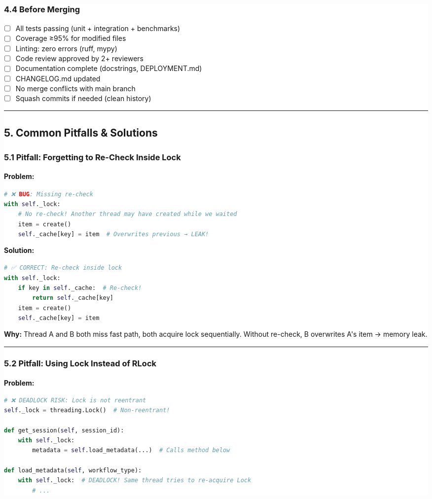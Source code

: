 ### 4.4 Before Merging

- [ ] All tests passing (unit + integration + benchmarks)
- [ ] Coverage ≥95% for modified files
- [ ] Linting: zero errors (ruff, mypy)
- [ ] Code review approved by 2+ reviewers
- [ ] Documentation complete (docstrings, DEPLOYMENT.md)
- [ ] CHANGELOG.md updated
- [ ] No merge conflicts with main branch
- [ ] Squash commits if needed (clean history)

---

## 5. Common Pitfalls & Solutions

### 5.1 Pitfall: Forgetting to Re-Check Inside Lock

**Problem:**
```python
# ❌ BUG: Missing re-check
with self._lock:
    # No re-check! Another thread may have created while we waited
    item = create()
    self._cache[key] = item  # Overwrites previous → LEAK!
```

**Solution:**
```python
# ✅ CORRECT: Re-check inside lock
with self._lock:
    if key in self._cache:  # Re-check!
        return self._cache[key]
    item = create()
    self._cache[key] = item
```

**Why:** Thread A and B both miss fast path, both acquire lock sequentially. Without re-check, B overwrites A's item → memory leak.

---

### 5.2 Pitfall: Using Lock Instead of RLock

**Problem:**
```python
# ❌ DEADLOCK RISK: Lock is not reentrant
self._lock = threading.Lock()  # Non-reentrant!

def get_session(self, session_id):
    with self._lock:
        metadata = self.load_metadata(...)  # Calls method below

def load_metadata(self, workflow_type):
    with self._lock:  # DEADLOCK! Same thread tries to re-acquire Lock
        # ...
```
